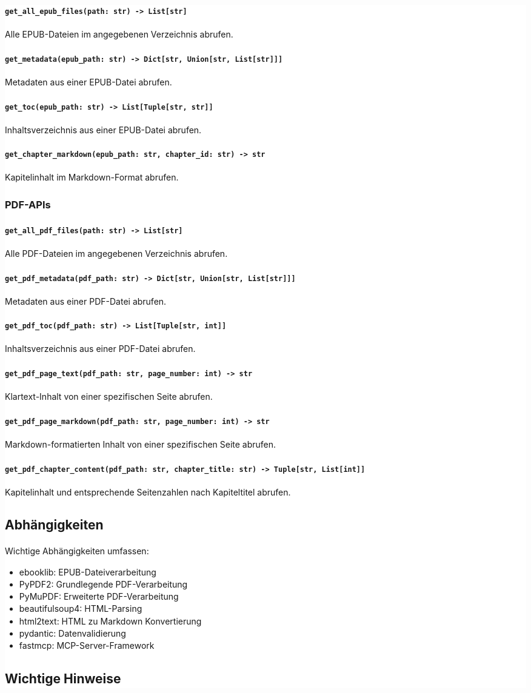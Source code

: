 #### `get_all_epub_files(path: str) -> List[str]`
Alle EPUB-Dateien im angegebenen Verzeichnis abrufen.

#### `get_metadata(epub_path: str) -> Dict[str, Union[str, List[str]]]`
Metadaten aus einer EPUB-Datei abrufen.

#### `get_toc(epub_path: str) -> List[Tuple[str, str]]`
Inhaltsverzeichnis aus einer EPUB-Datei abrufen.

#### `get_chapter_markdown(epub_path: str, chapter_id: str) -> str`
Kapitelinhalt im Markdown-Format abrufen.

### PDF-APIs

#### `get_all_pdf_files(path: str) -> List[str]`
Alle PDF-Dateien im angegebenen Verzeichnis abrufen.

#### `get_pdf_metadata(pdf_path: str) -> Dict[str, Union[str, List[str]]]`
Metadaten aus einer PDF-Datei abrufen.

#### `get_pdf_toc(pdf_path: str) -> List[Tuple[str, int]]`
Inhaltsverzeichnis aus einer PDF-Datei abrufen.

#### `get_pdf_page_text(pdf_path: str, page_number: int) -> str`
Klartext-Inhalt von einer spezifischen Seite abrufen.

#### `get_pdf_page_markdown(pdf_path: str, page_number: int) -> str`
Markdown-formatierten Inhalt von einer spezifischen Seite abrufen.

#### `get_pdf_chapter_content(pdf_path: str, chapter_title: str) -> Tuple[str, List[int]]`
Kapitelinhalt und entsprechende Seitenzahlen nach Kapiteltitel abrufen.

## Abhängigkeiten

Wichtige Abhängigkeiten umfassen:
- ebooklib: EPUB-Dateiverarbeitung
- PyPDF2: Grundlegende PDF-Verarbeitung
- PyMuPDF: Erweiterte PDF-Verarbeitung
- beautifulsoup4: HTML-Parsing
- html2text: HTML zu Markdown Konvertierung
- pydantic: Datenvalidierung
- fastmcp: MCP-Server-Framework

## Wichtige Hinweise
